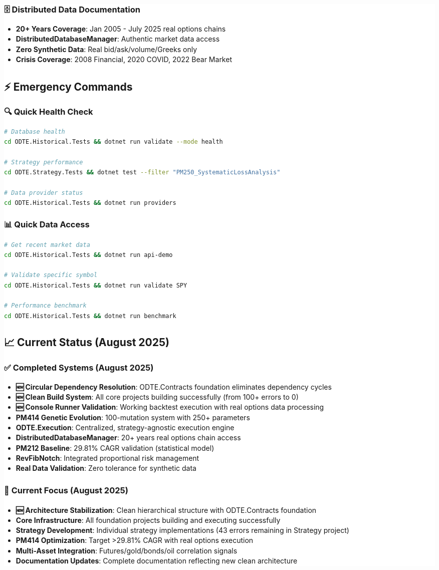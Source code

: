 ### 🗄️ **Distributed Data Documentation**
- **20+ Years Coverage**: Jan 2005 - July 2025 real options chains
- **DistributedDatabaseManager**: Authentic market data access
- **Zero Synthetic Data**: Real bid/ask/volume/Greeks only
- **Crisis Coverage**: 2008 Financial, 2020 COVID, 2022 Bear Market

## ⚡  **Emergency Commands**

### 🔍  **Quick Health Check**
```bash
# Database health
cd ODTE.Historical.Tests && dotnet run validate --mode health

# Strategy performance
cd ODTE.Strategy.Tests && dotnet test --filter "PM250_SystematicLossAnalysis"

# Data provider status
cd ODTE.Historical.Tests && dotnet run providers
```

### 📊  **Quick Data Access**
```bash
# Get recent market data
cd ODTE.Historical.Tests && dotnet run api-demo

# Validate specific symbol
cd ODTE.Historical.Tests && dotnet run validate SPY

# Performance benchmark
cd ODTE.Historical.Tests && dotnet run benchmark
```

## 📈  **Current Status (August 2025)**

### ✅  **Completed Systems (August 2025)**
- **🆕 Circular Dependency Resolution**: ODTE.Contracts foundation eliminates dependency cycles
- **🆕 Clean Build System**: All core projects building successfully (from 100+ errors to 0)
- **🆕 Console Runner Validation**: Working backtest execution with real options data processing
- **PM414 Genetic Evolution**: 100-mutation system with 250+ parameters
- **ODTE.Execution**: Centralized, strategy-agnostic execution engine
- **DistributedDatabaseManager**: 20+ years real options chain access
- **PM212 Baseline**: 29.81% CAGR validation (statistical model)
- **RevFibNotch**: Integrated proportional risk management
- **Real Data Validation**: Zero tolerance for synthetic data

### 🔄  **Current Focus (August 2025)**
- **🆕 Architecture Stabilization**: Clean hierarchical structure with ODTE.Contracts foundation
- **Core Infrastructure**: All foundation projects building and executing successfully
- **Strategy Development**: Individual strategy implementations (43 errors remaining in Strategy project)
- **PM414 Optimization**: Target >29.81% CAGR with real options execution
- **Multi-Asset Integration**: Futures/gold/bonds/oil correlation signals
- **Documentation Updates**: Complete documentation reflecting new clean architecture

